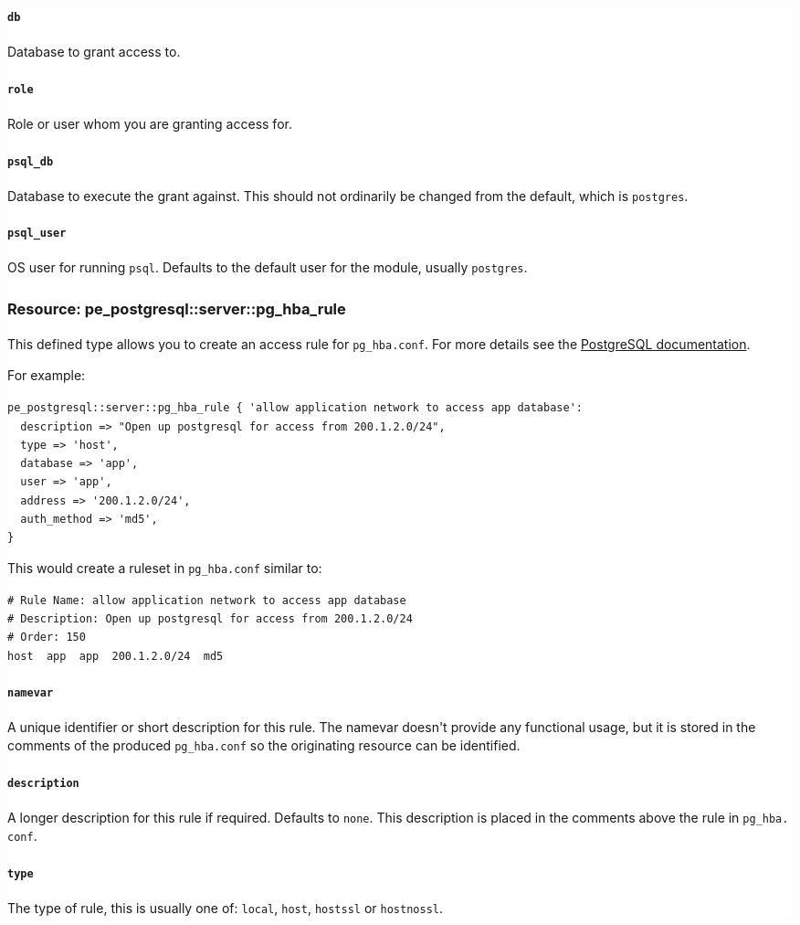 #### `db`
Database to grant access to.

#### `role`
Role or user whom you are granting access for.

#### `psql_db`
Database to execute the grant against. This should not ordinarily be changed from the default, which is `postgres`.

#### `psql_user`
OS user for running `psql`. Defaults to the default user for the module, usually `postgres`.


### Resource: pe_postgresql::server::pg\_hba\_rule
This defined type allows you to create an access rule for `pg_hba.conf`. For more details see the [PostgreSQL documentation](http://www.postgresql.org/docs/8.2/static/auth-pg-hba-conf.html).

For example:

    pe_postgresql::server::pg_hba_rule { 'allow application network to access app database':
      description => "Open up postgresql for access from 200.1.2.0/24",
      type => 'host',
      database => 'app',
      user => 'app',
      address => '200.1.2.0/24',
      auth_method => 'md5',
    }

This would create a ruleset in `pg_hba.conf` similar to:

    # Rule Name: allow application network to access app database
    # Description: Open up postgresql for access from 200.1.2.0/24
    # Order: 150
    host  app  app  200.1.2.0/24  md5

#### `namevar`
A unique identifier or short description for this rule. The namevar doesn't provide any functional usage, but it is stored in the comments of the produced `pg_hba.conf` so the originating resource can be identified.

#### `description`
A longer description for this rule if required. Defaults to `none`. This description is placed in the comments above the rule in `pg_hba.conf`.

#### `type`
The type of rule, this is usually one of: `local`, `host`, `hostssl` or `hostnossl`.
